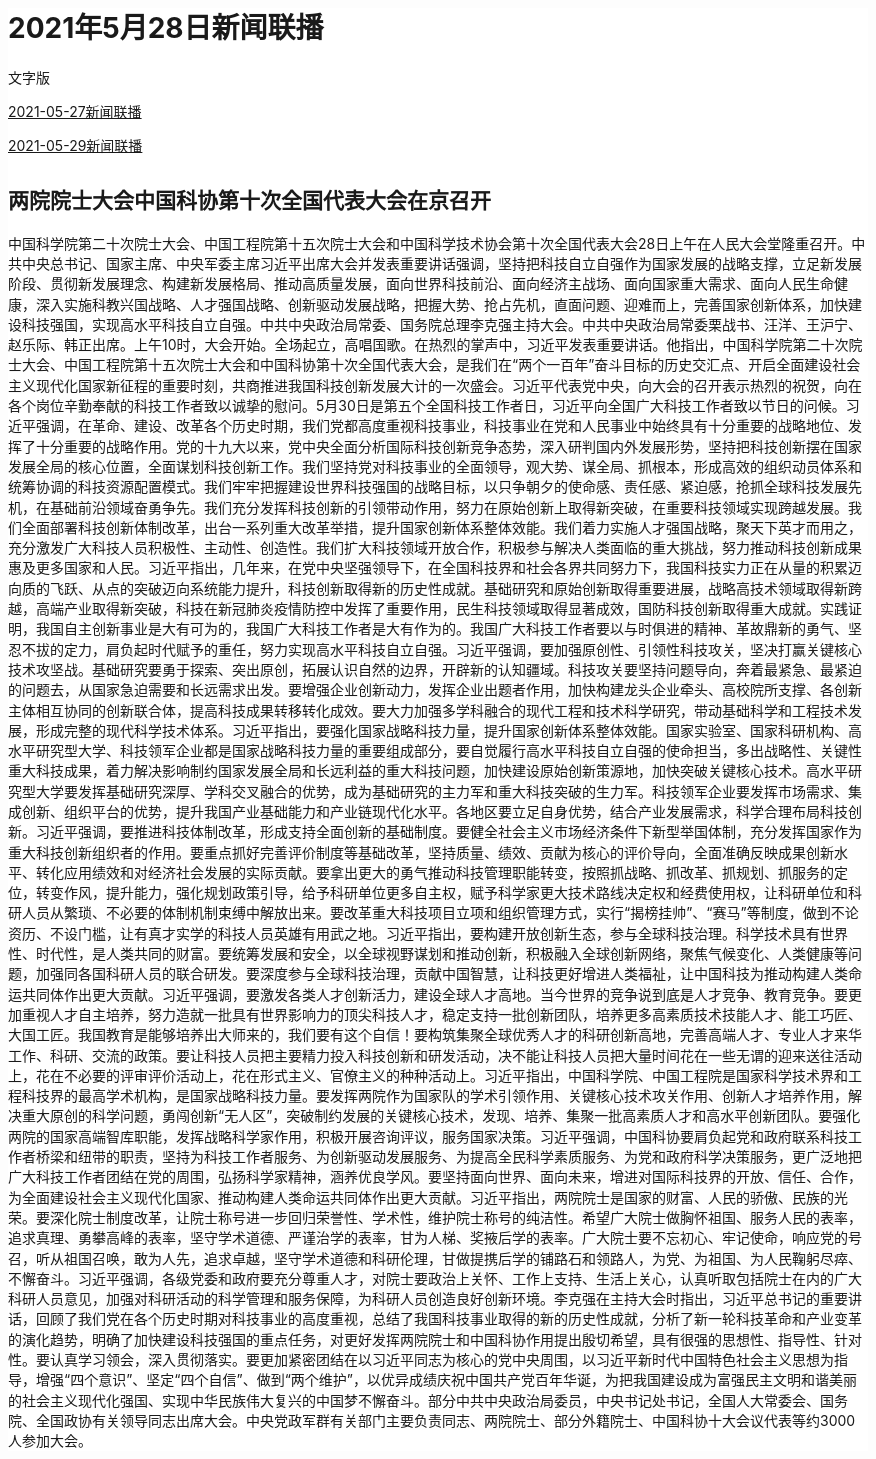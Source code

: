 







# 2021年5月28日新闻联播
 文字版








[2021-05-27新闻联播](/xinwenlianbo/20210527)


[2021-05-29新闻联播](/xinwenlianbo/20210529)





## 两院院士大会中国科协第十次全国代表大会在京召开


中国科学院第二十次院士大会、中国工程院第十五次院士大会和中国科学技术协会第十次全国代表大会28日上午在人民大会堂隆重召开。中共中央总书记、国家主席、中央军委主席习近平出席大会并发表重要讲话强调，坚持把科技自立自强作为国家发展的战略支撑，立足新发展阶段、贯彻新发展理念、构建新发展格局、推动高质量发展，面向世界科技前沿、面向经济主战场、面向国家重大需求、面向人民生命健康，深入实施科教兴国战略、人才强国战略、创新驱动发展战略，把握大势、抢占先机，直面问题、迎难而上，完善国家创新体系，加快建设科技强国，实现高水平科技自立自强。中共中央政治局常委、国务院总理李克强主持大会。中共中央政治局常委栗战书、汪洋、王沪宁、赵乐际、韩正出席。上午10时，大会开始。全场起立，高唱国歌。在热烈的掌声中，习近平发表重要讲话。他指出，中国科学院第二十次院士大会、中国工程院第十五次院士大会和中国科协第十次全国代表大会，是我们在“两个一百年”奋斗目标的历史交汇点、开启全面建设社会主义现代化国家新征程的重要时刻，共商推进我国科技创新发展大计的一次盛会。习近平代表党中央，向大会的召开表示热烈的祝贺，向在各个岗位辛勤奉献的科技工作者致以诚挚的慰问。5月30日是第五个全国科技工作者日，习近平向全国广大科技工作者致以节日的问候。习近平强调，在革命、建设、改革各个历史时期，我们党都高度重视科技事业，科技事业在党和人民事业中始终具有十分重要的战略地位、发挥了十分重要的战略作用。党的十九大以来，党中央全面分析国际科技创新竞争态势，深入研判国内外发展形势，坚持把科技创新摆在国家发展全局的核心位置，全面谋划科技创新工作。我们坚持党对科技事业的全面领导，观大势、谋全局、抓根本，形成高效的组织动员体系和统筹协调的科技资源配置模式。我们牢牢把握建设世界科技强国的战略目标，以只争朝夕的使命感、责任感、紧迫感，抢抓全球科技发展先机，在基础前沿领域奋勇争先。我们充分发挥科技创新的引领带动作用，努力在原始创新上取得新突破，在重要科技领域实现跨越发展。我们全面部署科技创新体制改革，出台一系列重大改革举措，提升国家创新体系整体效能。我们着力实施人才强国战略，聚天下英才而用之，充分激发广大科技人员积极性、主动性、创造性。我们扩大科技领域开放合作，积极参与解决人类面临的重大挑战，努力推动科技创新成果惠及更多国家和人民。习近平指出，几年来，在党中央坚强领导下，在全国科技界和社会各界共同努力下，我国科技实力正在从量的积累迈向质的飞跃、从点的突破迈向系统能力提升，科技创新取得新的历史性成就。基础研究和原始创新取得重要进展，战略高技术领域取得新跨越，高端产业取得新突破，科技在新冠肺炎疫情防控中发挥了重要作用，民生科技领域取得显著成效，国防科技创新取得重大成就。实践证明，我国自主创新事业是大有可为的，我国广大科技工作者是大有作为的。我国广大科技工作者要以与时俱进的精神、革故鼎新的勇气、坚忍不拔的定力，肩负起时代赋予的重任，努力实现高水平科技自立自强。习近平强调，要加强原创性、引领性科技攻关，坚决打赢关键核心技术攻坚战。基础研究要勇于探索、突出原创，拓展认识自然的边界，开辟新的认知疆域。科技攻关要坚持问题导向，奔着最紧急、最紧迫的问题去，从国家急迫需要和长远需求出发。要增强企业创新动力，发挥企业出题者作用，加快构建龙头企业牵头、高校院所支撑、各创新主体相互协同的创新联合体，提高科技成果转移转化成效。要大力加强多学科融合的现代工程和技术科学研究，带动基础科学和工程技术发展，形成完整的现代科学技术体系。习近平指出，要强化国家战略科技力量，提升国家创新体系整体效能。国家实验室、国家科研机构、高水平研究型大学、科技领军企业都是国家战略科技力量的重要组成部分，要自觉履行高水平科技自立自强的使命担当，多出战略性、关键性重大科技成果，着力解决影响制约国家发展全局和长远利益的重大科技问题，加快建设原始创新策源地，加快突破关键核心技术。高水平研究型大学要发挥基础研究深厚、学科交叉融合的优势，成为基础研究的主力军和重大科技突破的生力军。科技领军企业要发挥市场需求、集成创新、组织平台的优势，提升我国产业基础能力和产业链现代化水平。各地区要立足自身优势，结合产业发展需求，科学合理布局科技创新。习近平强调，要推进科技体制改革，形成支持全面创新的基础制度。要健全社会主义市场经济条件下新型举国体制，充分发挥国家作为重大科技创新组织者的作用。要重点抓好完善评价制度等基础改革，坚持质量、绩效、贡献为核心的评价导向，全面准确反映成果创新水平、转化应用绩效和对经济社会发展的实际贡献。要拿出更大的勇气推动科技管理职能转变，按照抓战略、抓改革、抓规划、抓服务的定位，转变作风，提升能力，强化规划政策引导，给予科研单位更多自主权，赋予科学家更大技术路线决定权和经费使用权，让科研单位和科研人员从繁琐、不必要的体制机制束缚中解放出来。要改革重大科技项目立项和组织管理方式，实行“揭榜挂帅”、“赛马”等制度，做到不论资历、不设门槛，让有真才实学的科技人员英雄有用武之地。习近平指出，要构建开放创新生态，参与全球科技治理。科学技术具有世界性、时代性，是人类共同的财富。要统筹发展和安全，以全球视野谋划和推动创新，积极融入全球创新网络，聚焦气候变化、人类健康等问题，加强同各国科研人员的联合研发。要深度参与全球科技治理，贡献中国智慧，让科技更好增进人类福祉，让中国科技为推动构建人类命运共同体作出更大贡献。习近平强调，要激发各类人才创新活力，建设全球人才高地。当今世界的竞争说到底是人才竞争、教育竞争。要更加重视人才自主培养，努力造就一批具有世界影响力的顶尖科技人才，稳定支持一批创新团队，培养更多高素质技术技能人才、能工巧匠、大国工匠。我国教育是能够培养出大师来的，我们要有这个自信！要构筑集聚全球优秀人才的科研创新高地，完善高端人才、专业人才来华工作、科研、交流的政策。要让科技人员把主要精力投入科技创新和研发活动，决不能让科技人员把大量时间花在一些无谓的迎来送往活动上，花在不必要的评审评价活动上，花在形式主义、官僚主义的种种活动上。习近平指出，中国科学院、中国工程院是国家科学技术界和工程科技界的最高学术机构，是国家战略科技力量。要发挥两院作为国家队的学术引领作用、关键核心技术攻关作用、创新人才培养作用，解决重大原创的科学问题，勇闯创新“无人区”，突破制约发展的关键核心技术，发现、培养、集聚一批高素质人才和高水平创新团队。要强化两院的国家高端智库职能，发挥战略科学家作用，积极开展咨询评议，服务国家决策。习近平强调，中国科协要肩负起党和政府联系科技工作者桥梁和纽带的职责，坚持为科技工作者服务、为创新驱动发展服务、为提高全民科学素质服务、为党和政府科学决策服务，更广泛地把广大科技工作者团结在党的周围，弘扬科学家精神，涵养优良学风。要坚持面向世界、面向未来，增进对国际科技界的开放、信任、合作，为全面建设社会主义现代化国家、推动构建人类命运共同体作出更大贡献。习近平指出，两院院士是国家的财富、人民的骄傲、民族的光荣。要深化院士制度改革，让院士称号进一步回归荣誉性、学术性，维护院士称号的纯洁性。希望广大院士做胸怀祖国、服务人民的表率，追求真理、勇攀高峰的表率，坚守学术道德、严谨治学的表率，甘为人梯、奖掖后学的表率。广大院士要不忘初心、牢记使命，响应党的号召，听从祖国召唤，敢为人先，追求卓越，坚守学术道德和科研伦理，甘做提携后学的铺路石和领路人，为党、为祖国、为人民鞠躬尽瘁、不懈奋斗。习近平强调，各级党委和政府要充分尊重人才，对院士要政治上关怀、工作上支持、生活上关心，认真听取包括院士在内的广大科研人员意见，加强对科研活动的科学管理和服务保障，为科研人员创造良好创新环境。李克强在主持大会时指出，习近平总书记的重要讲话，回顾了我们党在各个历史时期对科技事业的高度重视，总结了我国科技事业取得的新的历史性成就，分析了新一轮科技革命和产业变革的演化趋势，明确了加快建设科技强国的重点任务，对更好发挥两院院士和中国科协作用提出殷切希望，具有很强的思想性、指导性、针对性。要认真学习领会，深入贯彻落实。要更加紧密团结在以习近平同志为核心的党中央周围，以习近平新时代中国特色社会主义思想为指导，增强“四个意识”、坚定“四个自信”、做到“两个维护”，以优异成绩庆祝中国共产党百年华诞，为把我国建设成为富强民主文明和谐美丽的社会主义现代化强国、实现中华民族伟大复兴的中国梦不懈奋斗。部分中共中央政治局委员，中央书记处书记，全国人大常委会、国务院、全国政协有关领导同志出席大会。中央党政军群有关部门主要负责同志、两院院士、部分外籍院士、中国科协十大会议代表等约3000人参加大会。
